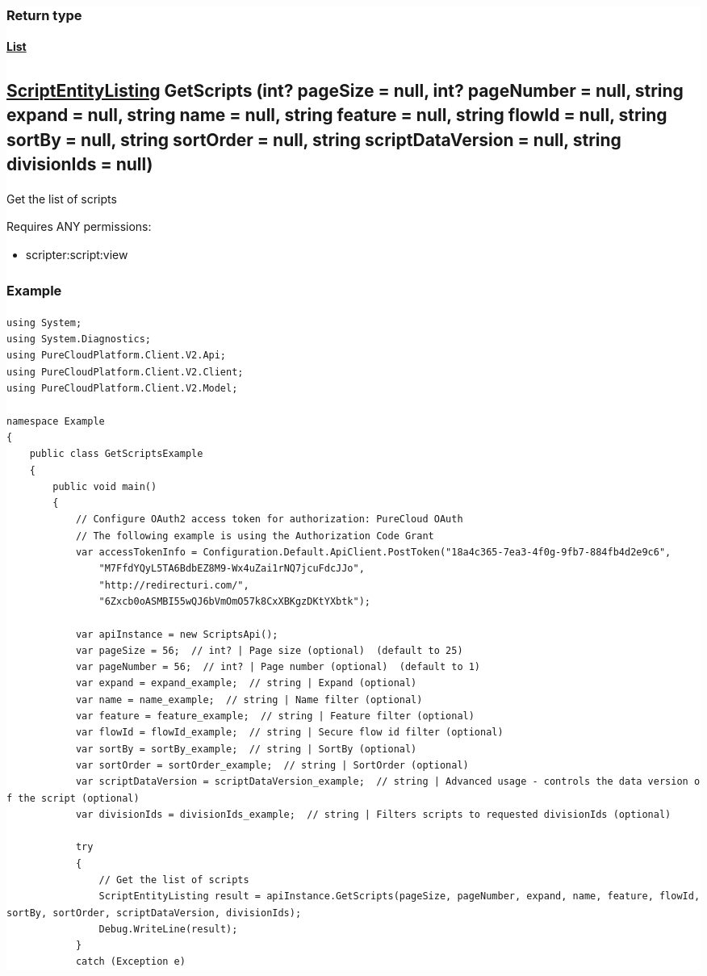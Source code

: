 ### Return type

[**List<Page>**](Page.html)

<a name="getscripts"></a>

## [**ScriptEntityListing**](ScriptEntityListing.html) GetScripts (int? pageSize = null, int? pageNumber = null, string expand = null, string name = null, string feature = null, string flowId = null, string sortBy = null, string sortOrder = null, string scriptDataVersion = null, string divisionIds = null)



Get the list of scripts

Requires ANY permissions: 

* scripter:script:view

### Example
```{"language":"csharp"}
using System;
using System.Diagnostics;
using PureCloudPlatform.Client.V2.Api;
using PureCloudPlatform.Client.V2.Client;
using PureCloudPlatform.Client.V2.Model;

namespace Example
{
    public class GetScriptsExample
    {
        public void main()
        { 
            // Configure OAuth2 access token for authorization: PureCloud OAuth
            // The following example is using the Authorization Code Grant
            var accessTokenInfo = Configuration.Default.ApiClient.PostToken("18a4c365-7ea3-4f0g-9fb7-884fb4d2e9c6",
                "M7FfdYQyL5TA6BdbEZ8M9-Wx4uZai1rNQ7jcuFdcJJo",
                "http://redirecturi.com/",
                "6Zxcb0oASMBI55wQJ6bVmOmO57k8CxXBKgzDKtYXbtk");

            var apiInstance = new ScriptsApi();
            var pageSize = 56;  // int? | Page size (optional)  (default to 25)
            var pageNumber = 56;  // int? | Page number (optional)  (default to 1)
            var expand = expand_example;  // string | Expand (optional) 
            var name = name_example;  // string | Name filter (optional) 
            var feature = feature_example;  // string | Feature filter (optional) 
            var flowId = flowId_example;  // string | Secure flow id filter (optional) 
            var sortBy = sortBy_example;  // string | SortBy (optional) 
            var sortOrder = sortOrder_example;  // string | SortOrder (optional) 
            var scriptDataVersion = scriptDataVersion_example;  // string | Advanced usage - controls the data version of the script (optional) 
            var divisionIds = divisionIds_example;  // string | Filters scripts to requested divisionIds (optional) 

            try
            { 
                // Get the list of scripts
                ScriptEntityListing result = apiInstance.GetScripts(pageSize, pageNumber, expand, name, feature, flowId, sortBy, sortOrder, scriptDataVersion, divisionIds);
                Debug.WriteLine(result);
            }
            catch (Exception e)
```